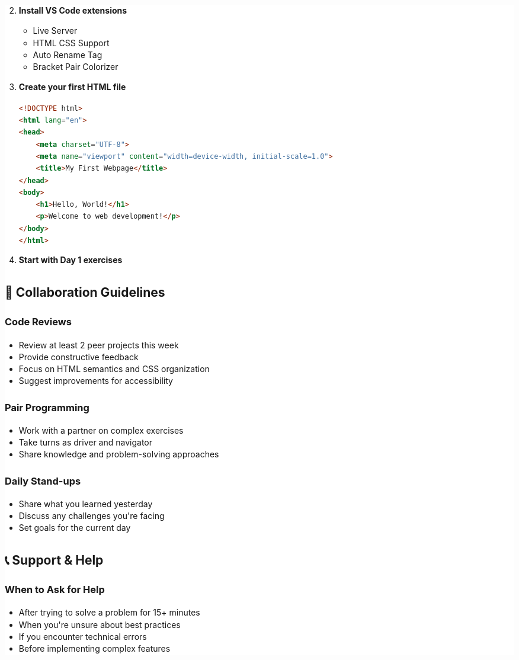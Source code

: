 2. **Install VS Code extensions**
   - Live Server
   - HTML CSS Support
   - Auto Rename Tag
   - Bracket Pair Colorizer

3. **Create your first HTML file**
   ```html
   <!DOCTYPE html>
   <html lang="en">
   <head>
       <meta charset="UTF-8">
       <meta name="viewport" content="width=device-width, initial-scale=1.0">
       <title>My First Webpage</title>
   </head>
   <body>
       <h1>Hello, World!</h1>
       <p>Welcome to web development!</p>
   </body>
   </html>
   ```

4. **Start with Day 1 exercises**

## 🤝 Collaboration Guidelines

### Code Reviews
- Review at least 2 peer projects this week
- Provide constructive feedback
- Focus on HTML semantics and CSS organization
- Suggest improvements for accessibility

### Pair Programming
- Work with a partner on complex exercises
- Take turns as driver and navigator
- Share knowledge and problem-solving approaches

### Daily Stand-ups
- Share what you learned yesterday
- Discuss any challenges you're facing
- Set goals for the current day

## 📞 Support & Help

### When to Ask for Help
- After trying to solve a problem for 15+ minutes
- When you're unsure about best practices
- If you encounter technical errors
- Before implementing complex features
